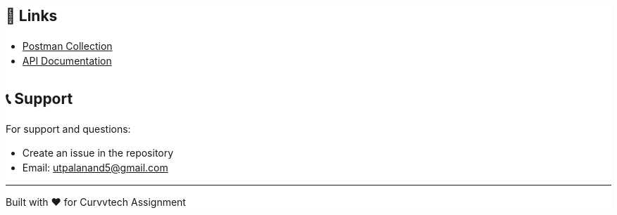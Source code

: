 ## 🔗 Links

- [Postman Collection](./postman/curvvtech-api.postman_collection.json)
- [API Documentation](./docs/api.md)

## 📞 Support

For support and questions:
- Create an issue in the repository
- Email: utpalanand5@gmail.com

---

Built with ❤️ for Curvvtech Assignment
